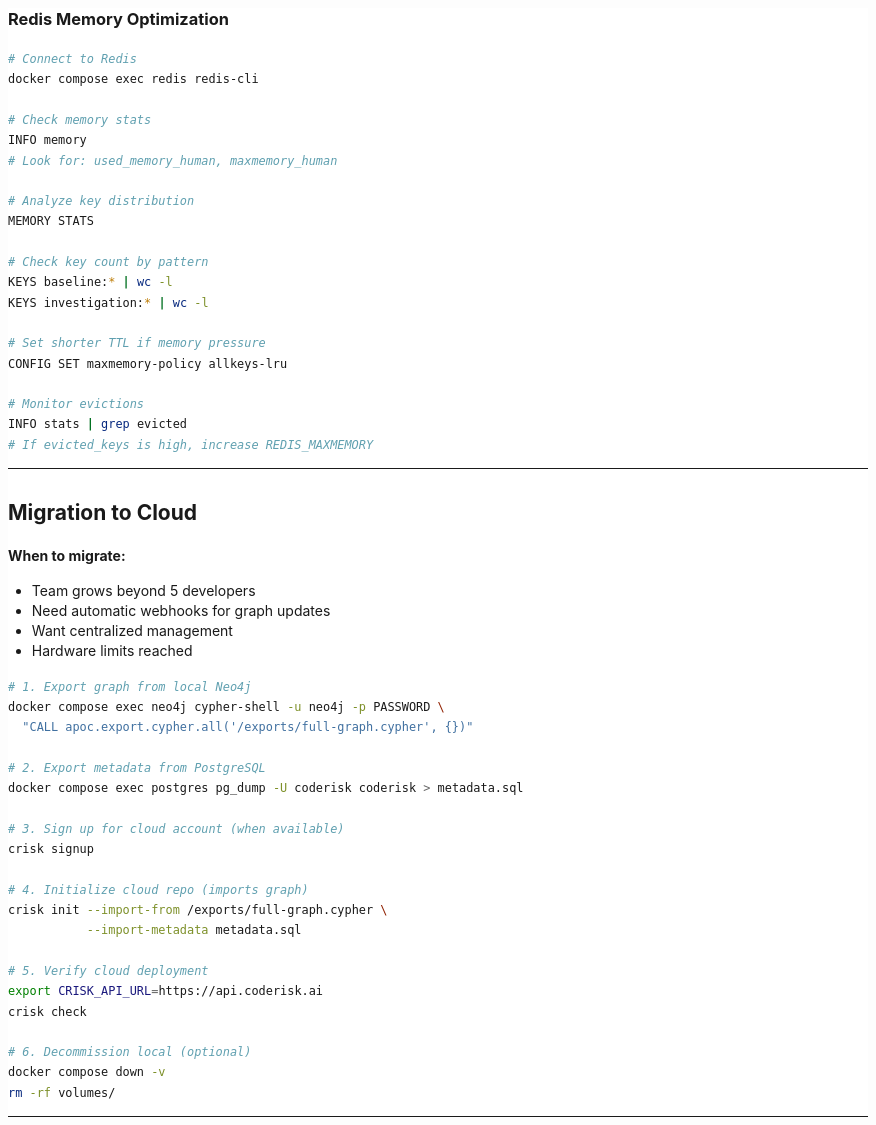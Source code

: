 ### Redis Memory Optimization

```bash
# Connect to Redis
docker compose exec redis redis-cli

# Check memory stats
INFO memory
# Look for: used_memory_human, maxmemory_human

# Analyze key distribution
MEMORY STATS

# Check key count by pattern
KEYS baseline:* | wc -l
KEYS investigation:* | wc -l

# Set shorter TTL if memory pressure
CONFIG SET maxmemory-policy allkeys-lru

# Monitor evictions
INFO stats | grep evicted
# If evicted_keys is high, increase REDIS_MAXMEMORY
```

---

## Migration to Cloud

**When to migrate:**
- Team grows beyond 5 developers
- Need automatic webhooks for graph updates
- Want centralized management
- Hardware limits reached

```bash
# 1. Export graph from local Neo4j
docker compose exec neo4j cypher-shell -u neo4j -p PASSWORD \
  "CALL apoc.export.cypher.all('/exports/full-graph.cypher', {})"

# 2. Export metadata from PostgreSQL
docker compose exec postgres pg_dump -U coderisk coderisk > metadata.sql

# 3. Sign up for cloud account (when available)
crisk signup

# 4. Initialize cloud repo (imports graph)
crisk init --import-from /exports/full-graph.cypher \
           --import-metadata metadata.sql

# 5. Verify cloud deployment
export CRISK_API_URL=https://api.coderisk.ai
crisk check

# 6. Decommission local (optional)
docker compose down -v
rm -rf volumes/
```

---